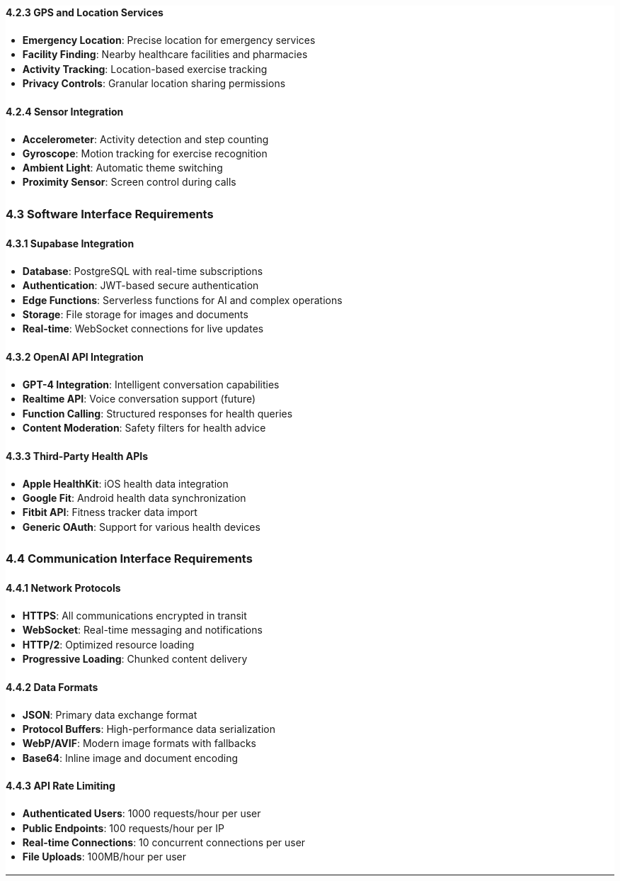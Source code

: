 #### 4.2.3 GPS and Location Services
- **Emergency Location**: Precise location for emergency services
- **Facility Finding**: Nearby healthcare facilities and pharmacies
- **Activity Tracking**: Location-based exercise tracking
- **Privacy Controls**: Granular location sharing permissions

#### 4.2.4 Sensor Integration
- **Accelerometer**: Activity detection and step counting
- **Gyroscope**: Motion tracking for exercise recognition
- **Ambient Light**: Automatic theme switching
- **Proximity Sensor**: Screen control during calls

### 4.3 Software Interface Requirements

#### 4.3.1 Supabase Integration
- **Database**: PostgreSQL with real-time subscriptions
- **Authentication**: JWT-based secure authentication
- **Edge Functions**: Serverless functions for AI and complex operations
- **Storage**: File storage for images and documents
- **Real-time**: WebSocket connections for live updates

#### 4.3.2 OpenAI API Integration
- **GPT-4 Integration**: Intelligent conversation capabilities
- **Realtime API**: Voice conversation support (future)
- **Function Calling**: Structured responses for health queries
- **Content Moderation**: Safety filters for health advice

#### 4.3.3 Third-Party Health APIs
- **Apple HealthKit**: iOS health data integration
- **Google Fit**: Android health data synchronization
- **Fitbit API**: Fitness tracker data import
- **Generic OAuth**: Support for various health devices

### 4.4 Communication Interface Requirements

#### 4.4.1 Network Protocols
- **HTTPS**: All communications encrypted in transit
- **WebSocket**: Real-time messaging and notifications
- **HTTP/2**: Optimized resource loading
- **Progressive Loading**: Chunked content delivery

#### 4.4.2 Data Formats
- **JSON**: Primary data exchange format
- **Protocol Buffers**: High-performance data serialization
- **WebP/AVIF**: Modern image formats with fallbacks
- **Base64**: Inline image and document encoding

#### 4.4.3 API Rate Limiting
- **Authenticated Users**: 1000 requests/hour per user
- **Public Endpoints**: 100 requests/hour per IP
- **Real-time Connections**: 10 concurrent connections per user
- **File Uploads**: 100MB/hour per user

---